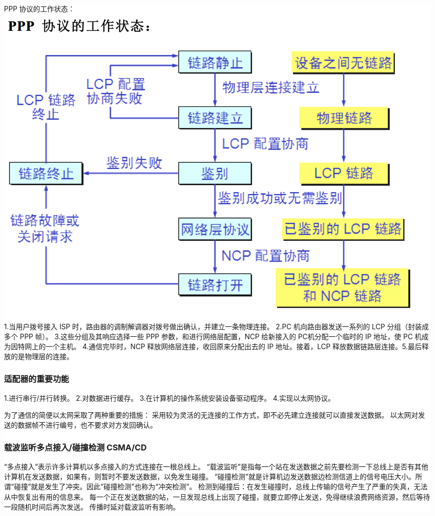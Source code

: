 PPP 协议的工作状态：
![image](/images/tech/wangluo2.png)

1.当用户拨号接入 ISP 时，路由器的调制解调器对拨号做出确认，并建立一条物理连接。
2.PC 机向路由器发送一系列的 LCP 分组（封装成多个 PPP 帧）。
3.这些分组及其响应选择一些 PPP 参数，和进行网络层配置，NCP 给新接入的 PC机分配一个临时的 IP 地址，使 PC 机成为因特网上的一个主机。
4.通信完毕时，NCP 释放网络层连接，收回原来分配出去的 IP 地址。接着，LCP 释放数据链路层连接。5.最后释放的是物理层的连接。    

### 适配器的重要功能
1.进行串行/并行转换。
2.对数据进行缓存。
3.在计算机的操作系统安装设备驱动程序。
4.实现以太网协议。  

为了通信的简便以太网采取了两种重要的措施：
采用较为灵活的无连接的工作方式，即不必先建立连接就可以直接发送数据。 
以太网对发送的数据帧不进行编号，也不要求对方发回确认。

### 载波监听多点接入/碰撞检测  CSMA/CD 
“多点接入”表示许多计算机以多点接入的方式连接在一根总线上。
“载波监听”是指每一个站在发送数据之前先要检测一下总线上是否有其他计算机在发送数据，如果有，则暂时不要发送数据，以免发生碰撞。
“碰撞检测”就是计算机边发送数据边检测信道上的信号电压大小。所谓“碰撞”就是发生了冲突。因此“碰撞检测”也称为“冲突检测”。
检测到碰撞后：在发生碰撞时，总线上传输的信号产生了严重的失真，无法从中恢复出有用的信息来。
每一个正在发送数据的站，一旦发现总线上出现了碰撞，就要立即停止发送，免得继续浪费网络资源，然后等待一段随机时间后再次发送。
传播时延对载波监听有影响。 
